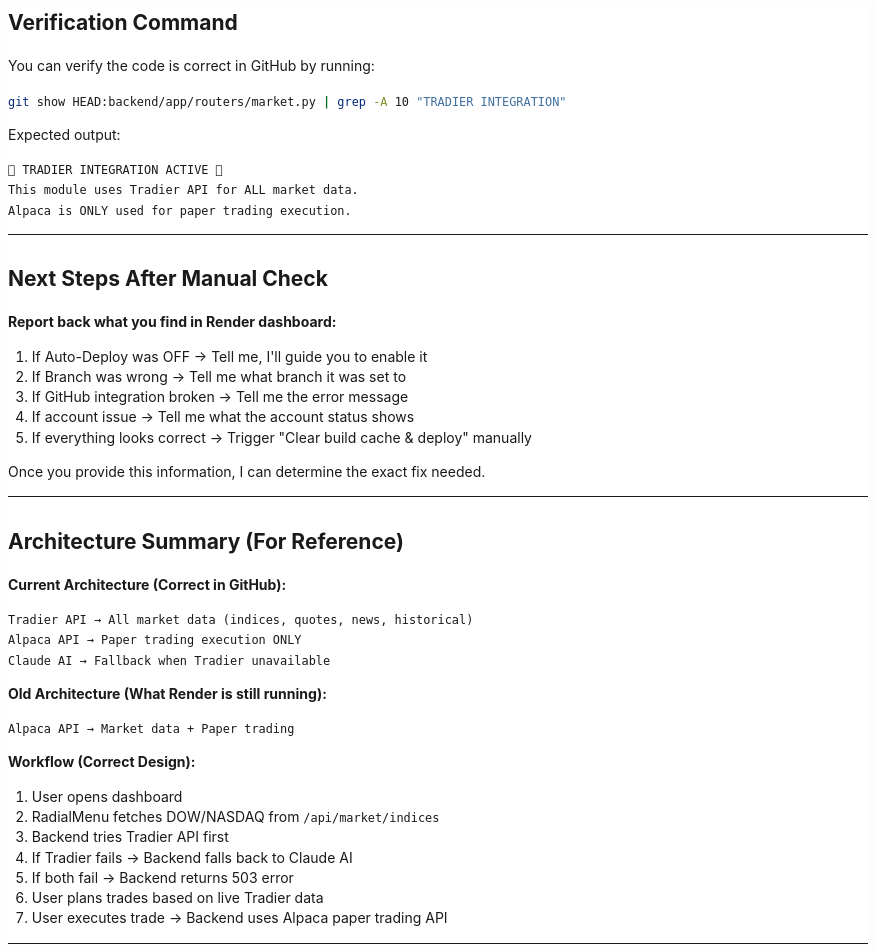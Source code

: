 ## Verification Command

You can verify the code is correct in GitHub by running:

```bash
git show HEAD:backend/app/routers/market.py | grep -A 10 "TRADIER INTEGRATION"
```

Expected output:
```
🚨 TRADIER INTEGRATION ACTIVE 🚨
This module uses Tradier API for ALL market data.
Alpaca is ONLY used for paper trading execution.
```

---

## Next Steps After Manual Check

**Report back what you find in Render dashboard:**

1. If Auto-Deploy was OFF → Tell me, I'll guide you to enable it
2. If Branch was wrong → Tell me what branch it was set to
3. If GitHub integration broken → Tell me the error message
4. If account issue → Tell me what the account status shows
5. If everything looks correct → Trigger "Clear build cache & deploy" manually

Once you provide this information, I can determine the exact fix needed.

---

## Architecture Summary (For Reference)

**Current Architecture (Correct in GitHub):**
```
Tradier API → All market data (indices, quotes, news, historical)
Alpaca API → Paper trading execution ONLY
Claude AI → Fallback when Tradier unavailable
```

**Old Architecture (What Render is still running):**
```
Alpaca API → Market data + Paper trading
```

**Workflow (Correct Design):**
1. User opens dashboard
2. RadialMenu fetches DOW/NASDAQ from `/api/market/indices`
3. Backend tries Tradier API first
4. If Tradier fails → Backend falls back to Claude AI
5. If both fail → Backend returns 503 error
6. User plans trades based on live Tradier data
7. User executes trade → Backend uses Alpaca paper trading API

---
